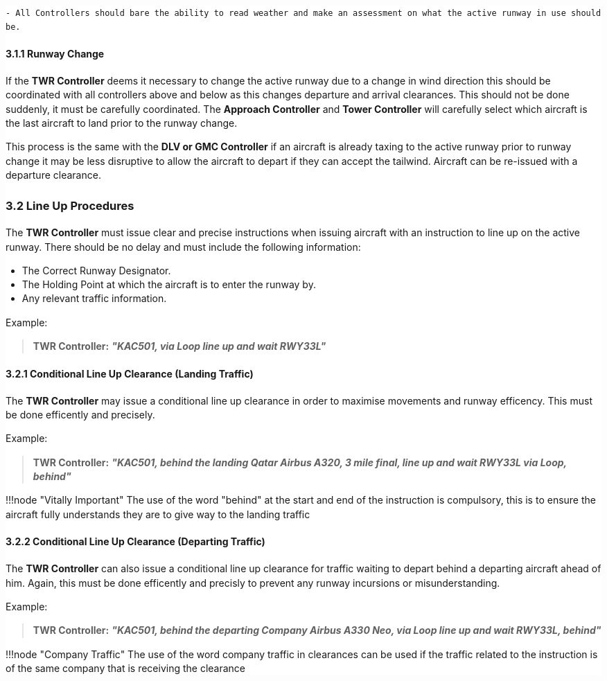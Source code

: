     - All Controllers should bare the ability to read weather and make an assessment on what the active runway in use should be.

#### 3.1.1 Runway Change
If the **TWR Controller** deems it necessary to change the active runway due to a change in wind direction this should be coordinated with all controllers above and below as this changes departure and arrival clearances. 
This should not be done suddenly, it must be carefully coordinated. The **Approach Controller** and **Tower Controller** will carefully select which aircraft is the last aircraft to land prior to the runway change.

This process is the same with the **DLV or GMC Controller** if an aircraft is already taxing to the active runway prior to runway change it may be less disruptive to allow the aircraft to depart if they can accept the tailwind. 
Aircraft can be re-issued with a departure clearance. 

### 3.2 Line Up Procedures 
The **TWR Controller** must issue clear and precise instructions when issuing aircraft with an instruction to line up on the active runway. There should be no delay and must include the following information: 

- The Correct Runway Designator.
- The Holding Point at which the aircraft is to enter the runway by. 
- Any relevant traffic information. 

Example:

> **TWR Controller:** _**"KAC501, via Loop line up and wait RWY33L"**_ 

#### 3.2.1 Conditional Line Up Clearance (Landing Traffic)
The **TWR Controller** may issue a conditional line up clearance in order to maximise movements and runway efficency. This must be done efficently and precisely. 

Example:

> **TWR Controller:** _**"KAC501, behind the landing Qatar Airbus A320, 3 mile final, line up and wait RWY33L via Loop, behind"**_ 

!!!node "Vitally Important" 
    The use of the word "behind" at the start and end of the instruction is compulsory, this is to ensure the aircraft fully understands they are to give way to the landing traffic

#### 3.2.2 Conditional Line Up Clearance (Departing Traffic) 
The **TWR Controller** can also issue a conditional line up clearance for traffic waiting to depart behind a departing aircraft ahead of him. Again, this must be done efficently and precisly to prevent any runway incursions or misunderstanding. 

Example:

> **TWR Controller:** _**"KAC501, behind the departing Company Airbus A330 Neo, via Loop line up and wait RWY33L, behind"**_

!!!node "Company Traffic" 
    The use of the word company traffic in clearances can be used if the traffic related to the instruction is of the same company that is receiving the clearance
